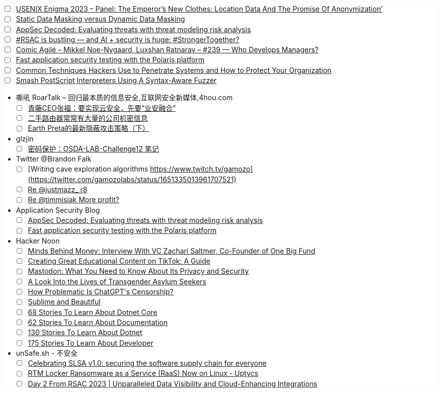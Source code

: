   - [ ] [USENIX Enigma 2023 – Panel: The Emperor’s New Clothes: Location Data And The Promise Of Anonymization’](https://securityboulevard.com/2023/04/usenix-enigma-2023-panel-the-emperors-new-clothes-location-data-and-the-promise-of-anonymization/)
  - [ ] [Static Data Masking versus Dynamic Data Masking](https://securityboulevard.com/2023/04/static-data-masking-versus-dynamic-data-masking/)
  - [ ] [AppSec Decoded: Evaluating threats with threat modeling risk analysis](https://securityboulevard.com/2023/04/appsec-decoded-evaluating-threats-with-threat-modeling-risk-analysis/)
  - [ ] [#RSAC is bustling — and AI + security is huge: #StrongerTogether?](https://securityboulevard.com/2023/04/rsac-is-bustling-and-ai-security-is-huge-strongertogether/)
  - [ ] [Comic Agilé – Mikkel Noe-Nygaard, Luxshan Ratnarav – #239 — Who Develops Managers?](https://securityboulevard.com/2023/04/comic-agile-mikkel-noe-nygaard-luxshan-ratnarav-239-who-develops-managers/)
  - [ ] [Fast application security testing with the Polaris platform](https://securityboulevard.com/2023/04/fast-application-security-testing-with-the-polaris-platform/)
  - [ ] [Common Techniques Hackers Use to Penetrate Systems and How to Protect Your Organization](https://securityboulevard.com/2023/04/common-techniques-hackers-use-to-penetrate-systems-and-how-to-protect-your-organization/)
  - [ ] [Smash PostScript Interpreters Using A Syntax-Aware Fuzzer](https://securityboulevard.com/2023/04/smash-postscript-interpreters-using-a-syntax-aware-fuzzer/)
- 嘶吼 RoarTalk – 回归最本质的信息安全,互联网安全新媒体,4hou.com
  - [ ] [青藤CEO张福：要实现云安全，先要“业安融合”](https://www.4hou.com/posts/RKo0)
  - [ ] [二手路由器常常有大量的公司机密信息](https://www.4hou.com/posts/jg2z)
  - [ ] [Earth Preta的最新隐蔽攻击策略（下）](https://www.4hou.com/posts/VZg1)
- glzjin
  - [ ] [密码保护：OSDA-LAB-Challenge12 笔记](https://www.zhaoj.in/read-8773.html)
- Twitter @Brandon Falk
  - [ ] [Writing cave exploration algorithms https://www.twitch.tv/gamozo](https://twitter.com/gamozolabs/status/1651335013961707521)
  - [ ] [Re @justmazz_ r8](https://twitter.com/gamozolabs/status/1651078024371240961)
  - [ ] [Re @timmisiak More profit?](https://twitter.com/gamozolabs/status/1651024050700058624)
- Application Security Blog
  - [ ] [AppSec Decoded: Evaluating threats with threat modeling risk analysis](https://www.synopsys.com/blogs/software-security/appsec-decoded-threat-modeling-risk-analysis/)
  - [ ] [Fast application security testing with the Polaris platform](https://www.synopsys.com/blogs/software-security/fast-application-security-testing-with-the-polaris-platform/)
- Hacker Noon
  - [ ] [Minds Behind Money: Interview With VC Zachari Saltmer, Co-Founder of One Big Fund](https://hackernoon.com/minds-behind-money-interview-with-vc-zachari-saltmer-co-founder-of-one-big-fund?source=rss)
  - [ ] [Creating Great Educational Content on TikTok: A Guide](https://hackernoon.com/creating-great-educational-content-on-tiktok-a-guide?source=rss)
  - [ ] [Mastodon: What You Need to Know About Its Privacy and Security](https://hackernoon.com/mastodon-what-you-need-to-know-about-its-privacy-and-security?source=rss)
  - [ ] [A Look Into the Lives of  Transgender Asylum Seekers](https://hackernoon.com/a-look-into-the-lives-of-transgender-asylum-seekers?source=rss)
  - [ ] [How Problematic Is ChatGPT's Censorship?](https://hackernoon.com/how-problematic-is-chatgpts-censorship?source=rss)
  - [ ] [Sublime and Beautiful](https://hackernoon.com/sublime-and-beautiful?source=rss)
  - [ ] [68 Stories To Learn About Dotnet Core](https://hackernoon.com/68-stories-to-learn-about-dotnet-core?source=rss)
  - [ ] [62 Stories To Learn About Documentation](https://hackernoon.com/62-stories-to-learn-about-documentation?source=rss)
  - [ ] [130 Stories To Learn About Dotnet](https://hackernoon.com/130-stories-to-learn-about-dotnet?source=rss)
  - [ ] [175 Stories To Learn About Developer](https://hackernoon.com/175-stories-to-learn-about-developer?source=rss)
- unSafe.sh - 不安全
  - [ ] [Celebrating SLSA v1.0: securing the software supply chain for everyone](https://buaq.net/go-160713.html)
  - [ ] [RTM Locker Ransomware as a Service (RaaS) Now on Linux - Uptycs](https://buaq.net/go-160709.html)
  - [ ] [Day 2 From RSAC 2023 | Unparalleled Data Visibility and Cloud-Enhancing Integrations](https://buaq.net/go-160714.html)